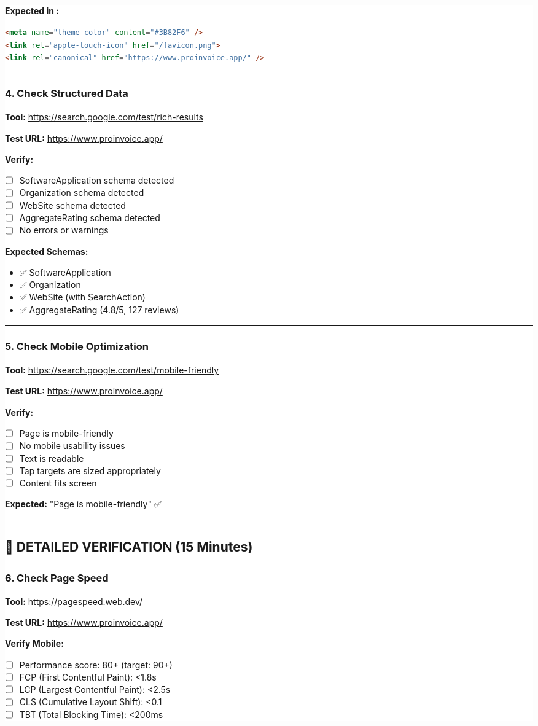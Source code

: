 **Expected in <head>:**
```html
<meta name="theme-color" content="#3B82F6" />
<link rel="apple-touch-icon" href="/favicon.png">
<link rel="canonical" href="https://www.proinvoice.app/" />
```

---

### 4. Check Structured Data
**Tool:** https://search.google.com/test/rich-results

**Test URL:** https://www.proinvoice.app/

**Verify:**
- [ ] SoftwareApplication schema detected
- [ ] Organization schema detected
- [ ] WebSite schema detected
- [ ] AggregateRating schema detected
- [ ] No errors or warnings

**Expected Schemas:**
- ✅ SoftwareApplication
- ✅ Organization
- ✅ WebSite (with SearchAction)
- ✅ AggregateRating (4.8/5, 127 reviews)

---

### 5. Check Mobile Optimization
**Tool:** https://search.google.com/test/mobile-friendly

**Test URL:** https://www.proinvoice.app/

**Verify:**
- [ ] Page is mobile-friendly
- [ ] No mobile usability issues
- [ ] Text is readable
- [ ] Tap targets are sized appropriately
- [ ] Content fits screen

**Expected:** "Page is mobile-friendly" ✅

---

## 🔬 DETAILED VERIFICATION (15 Minutes)

### 6. Check Page Speed
**Tool:** https://pagespeed.web.dev/

**Test URL:** https://www.proinvoice.app/

**Verify Mobile:**
- [ ] Performance score: 80+ (target: 90+)
- [ ] FCP (First Contentful Paint): <1.8s
- [ ] LCP (Largest Contentful Paint): <2.5s
- [ ] CLS (Cumulative Layout Shift): <0.1
- [ ] TBT (Total Blocking Time): <200ms
